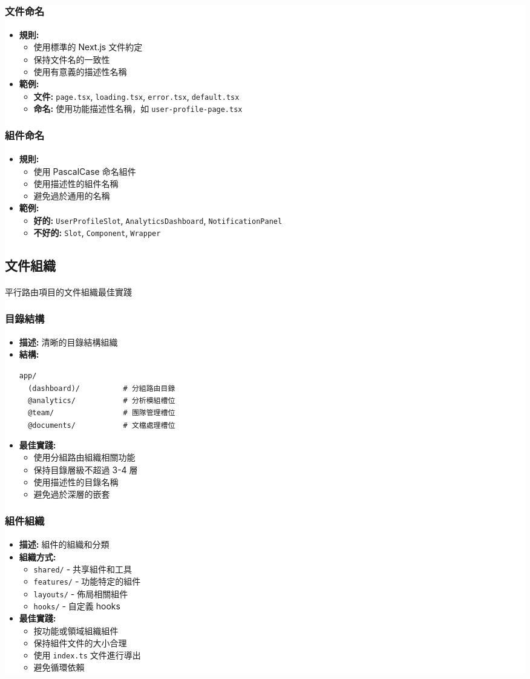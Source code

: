 ### 文件命名
- **規則:**
  - 使用標準的 Next.js 文件約定
  - 保持文件名的一致性
  - 使用有意義的描述性名稱
- **範例:**
  - **文件:** `page.tsx`, `loading.tsx`, `error.tsx`, `default.tsx`
  - **命名:** 使用功能描述性名稱，如 `user-profile-page.tsx`

### 組件命名
- **規則:**
  - 使用 PascalCase 命名組件
  - 使用描述性的組件名稱
  - 避免過於通用的名稱
- **範例:**
  - **好的:** `UserProfileSlot`, `AnalyticsDashboard`, `NotificationPanel`
  - **不好的:** `Slot`, `Component`, `Wrapper`

## 文件組織

平行路由項目的文件組織最佳實踐

### 目錄結構
- **描述:** 清晰的目錄結構組織
- **結構:**
  ```
  app/
    (dashboard)/          # 分組路由目錄
    @analytics/           # 分析模組槽位
    @team/                # 團隊管理槽位
    @documents/           # 文檔處理槽位
  ```
- **最佳實踐:**
  - 使用分組路由組織相關功能
  - 保持目錄層級不超過 3-4 層
  - 使用描述性的目錄名稱
  - 避免過於深層的嵌套

### 組件組織
- **描述:** 組件的組織和分類
- **組織方式:**
  - `shared/` - 共享組件和工具
  - `features/` - 功能特定的組件
  - `layouts/` - 佈局相關組件
  - `hooks/` - 自定義 hooks
- **最佳實踐:**
  - 按功能或領域組織組件
  - 保持組件文件的大小合理
  - 使用 `index.ts` 文件進行導出
  - 避免循環依賴
